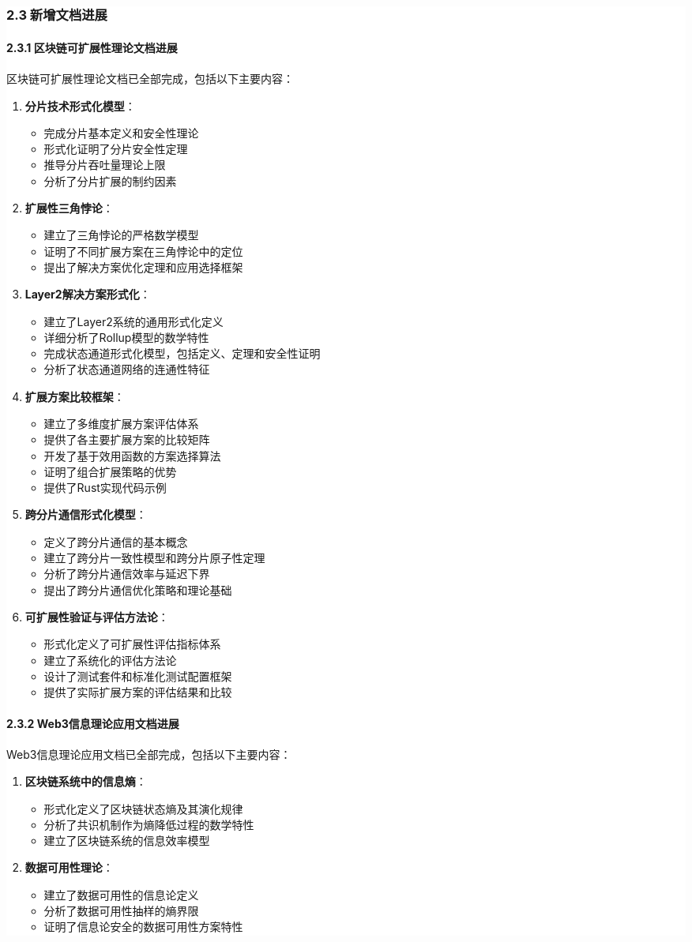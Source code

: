 ### 2.3 新增文档进展

#### 2.3.1 区块链可扩展性理论文档进展

区块链可扩展性理论文档已全部完成，包括以下主要内容：

1. **分片技术形式化模型**：
   - 完成分片基本定义和安全性理论
   - 形式化证明了分片安全性定理
   - 推导分片吞吐量理论上限
   - 分析了分片扩展的制约因素

2. **扩展性三角悖论**：
   - 建立了三角悖论的严格数学模型
   - 证明了不同扩展方案在三角悖论中的定位
   - 提出了解决方案优化定理和应用选择框架

3. **Layer2解决方案形式化**：
   - 建立了Layer2系统的通用形式化定义
   - 详细分析了Rollup模型的数学特性
   - 完成状态通道形式化模型，包括定义、定理和安全性证明
   - 分析了状态通道网络的连通性特征

4. **扩展方案比较框架**：
   - 建立了多维度扩展方案评估体系
   - 提供了各主要扩展方案的比较矩阵
   - 开发了基于效用函数的方案选择算法
   - 证明了组合扩展策略的优势
   - 提供了Rust实现代码示例

5. **跨分片通信形式化模型**：
   - 定义了跨分片通信的基本概念
   - 建立了跨分片一致性模型和跨分片原子性定理
   - 分析了跨分片通信效率与延迟下界
   - 提出了跨分片通信优化策略和理论基础

6. **可扩展性验证与评估方法论**：
   - 形式化定义了可扩展性评估指标体系
   - 建立了系统化的评估方法论
   - 设计了测试套件和标准化测试配置框架
   - 提供了实际扩展方案的评估结果和比较

#### 2.3.2 Web3信息理论应用文档进展

Web3信息理论应用文档已全部完成，包括以下主要内容：

1. **区块链系统中的信息熵**：
   - 形式化定义了区块链状态熵及其演化规律
   - 分析了共识机制作为熵降低过程的数学特性
   - 建立了区块链系统的信息效率模型

2. **数据可用性理论**：
   - 建立了数据可用性的信息论定义
   - 分析了数据可用性抽样的熵界限
   - 证明了信息论安全的数据可用性方案特性
